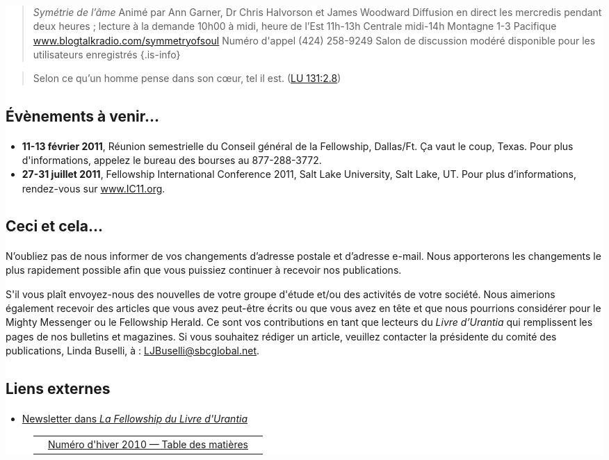 > _Symétrie de l’âme_
> Animé par Ann Garner, Dr Chris Halvorson et James Woodward
> Diffusion en direct les mercredis pendant deux heures ; lecture à la demande
> 10h00 à midi, heure de l’Est
> 11h-13h Centrale
> midi-14h Montagne
> 1-3 Pacifique
> www.blogtalkradio.com/symmetryofsoul
> Numéro d'appel (424) 258-9249
> Salon de discussion modéré disponible pour les utilisateurs enregistrés
{.is-info}

> Selon ce qu’un homme pense dans son cœur, tel il est. ([LU 131:2.8](/fr/The_Urantia_Book/131#p2_8))

## Évènements à venir…

- **11-13 février 2011**, Réunion semestrielle du Conseil général de la Fellowship, Dallas/Ft. Ça vaut le coup, Texas. Pour plus d'informations, appelez le bureau des bourses au 877-288-3772.
- **27-31 juillet 2011**, Fellowship International Conference 2011, Salt Lake University, Salt Lake, UT. Pour plus d’informations, rendez-vous sur www.IC11.org.

## Ceci et cela…

N’oubliez pas de nous informer de vos changements d’adresse postale et d’adresse e-mail. Nous apporterons les changements le plus rapidement possible afin que vous puissiez continuer à recevoir nos publications.

S'il vous plaît envoyez-nous des nouvelles de votre groupe d'étude et/ou des activités de votre société. Nous aimerions également recevoir des articles que vous avez peut-être écrits ou que vous avez en tête et que nous pourrions considérer pour le Mighty Messenger ou le Fellowship Herald. Ce sont vos contributions en tant que lecteurs du _Livre d’Urantia_ qui remplissent les pages de nos bulletins et magazines. Si vous souhaitez rédiger un article, veuillez contacter la présidente du comité des publications, Linda Buselli, à : LJBuselli@sbcglobal.net. 


## Liens externes

* [Newsletter dans _La Fellowship du Livre d'Urantia_](https://archive.urantiabook.org/archive/newsletters/mightymessenger/MMwinter11.pdf)




<figure class="table chapter-navigator">
  <table>
    <tbody>
      <tr>
        <td>
        </td>
        <td>
        <a href="/fr/index/articles_mighty_messenger#numéro-d'hiver-2010">
          <span class="mdi mdi-book-open-variant"></span><span class="pl-2">Numéro d'hiver 2010 — Table des matières</span>
        </a>
        </td>
        <td>
        </td>
      </tr>
    </tbody>
  </table>
</figure>
